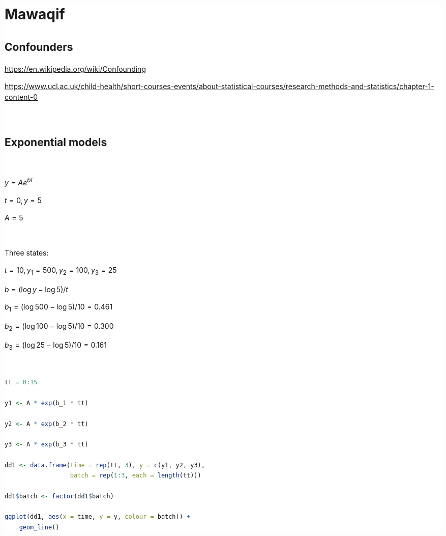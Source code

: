# Mawaqif



<style>
blockquote {
  margin-left: 36px;
  font-size:14px;
}
</style>


## Confounders

https://en.wikipedia.org/wiki/Confounding

https://www.ucl.ac.uk/child-health/short-courses-events/about-statistical-courses/research-methods-and-statistics/chapter-1-content-0



<br>



## Exponential models

<br>

$y = A e^{bt}$

$t = 0, y = 5$

$A = 5$

<br>

Three states:

$t = 10, y_1 = 500, y_2 = 100, y_3 = 25$

$b = (\log y - \log 5) / t$




$b_1 = (\log 500 - \log 5) / 10 = 0.461$

$b_2 = (\log 100 - \log 5) / 10 = 0.300$

$b_3 = (\log 25 - \log 5) / 10 = 0.161$

<br>



```r
tt = 0:15

y1 <- A * exp(b_1 * tt)

y2 <- A * exp(b_2 * tt)

y3 <- A * exp(b_3 * tt)

dd1 <- data.frame(time = rep(tt, 3), y = c(y1, y2, y3),
                  batch = rep(1:3, each = length(tt)))

dd1$batch <- factor(dd1$batch)

ggplot(dd1, aes(x = time, y = y, colour = batch)) +
    geom_line()
```
